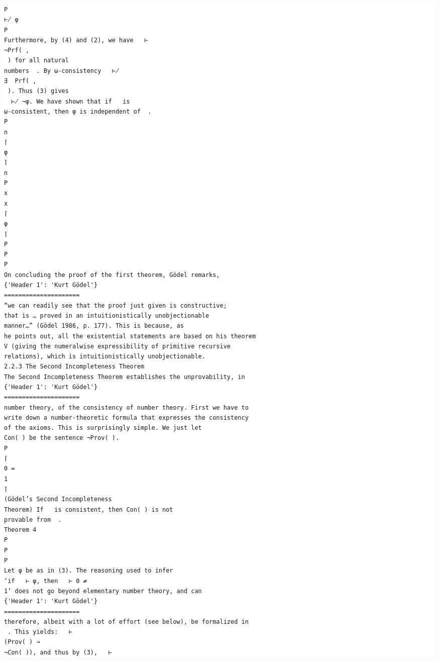     P  
    ⊬ φ  
    P  
    Furthermore, by (4) and (2), we have   ⊢
    ¬Prf( ,
     ) for all natural
    numbers  . By ω-consistency   ⊬
    ∃  Prf( ,
     ). Thus (3) gives
      ⊬ ¬φ. We have shown that if   is
    ω-consistent, then φ is independent of  .  
    P  
    n  
    ⌈  
    φ  
    ⌉  
    n  
    P  
    x  
    x  
    ⌈  
    φ  
    ⌉  
    P  
    P  
    P  
    On concluding the proof of the first theorem, Gödel remarks,
    {'Header 1': 'Kurt Gödel'}
    =====================
    “we can readily see that the proof just given is constructive;
    that is … proved in an intuitionistically unobjectionable
    manner…” (Gödel 1986, p. 177). This is because, as
    he points out, all the existential statements are based on his theorem
    V (giving the numeralwise expressibility of primitive recursive
    relations), which is intuitionistically unobjectionable.  
    2.2.3 The Second Incompleteness Theorem  
    The Second Incompleteness Theorem establishes the unprovability, in
    {'Header 1': 'Kurt Gödel'}
    =====================
    number theory, of the consistency of number theory. First we have to
    write down a number-theoretic formula that expresses the consistency
    of the axioms. This is surprisingly simple. We just let
    Con( ) be the sentence ¬Prov( ).  
    P  
    ⌈  
    0 =
    1  
    ⌉  
    (Gödel’s Second Incompleteness
    Theorem) If   is consistent, then Con( ) is not
    provable from  .  
    Theorem 4  
    P  
    P  
    P  
    Let φ be as in (3). The reasoning used to infer
    ‘if   ⊢ φ, then   ⊢ 0 ≠
    1‘ does not go beyond elementary number theory, and can
    {'Header 1': 'Kurt Gödel'}
    =====================
    therefore, albeit with a lot of effort (see below), be formalized in
     . This yields:   ⊢
    (Prov( ) →
    ¬Con( )), and thus by (3),   ⊢